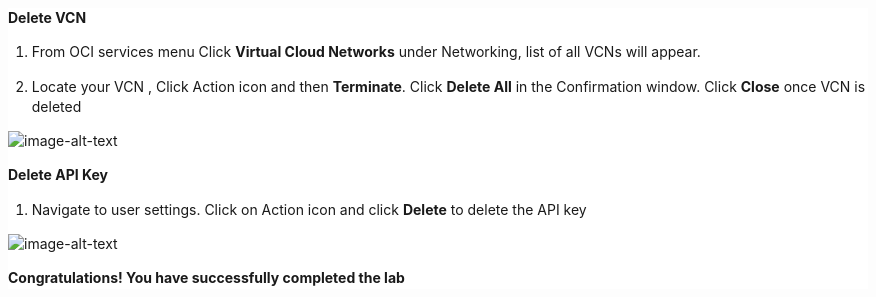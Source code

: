 
**Delete VCN**

1. From OCI services menu Click **Virtual Cloud Networks** under Networking, list of all VCNs will 
appear.

2. Locate your VCN , Click Action icon and then **Terminate**. Click **Delete All** in the Confirmation window. Click **Close** once VCN is deleted

<img src="https://raw.githubusercontent.com/umairs123/learning-library/master/oci-library/qloudable/OCI_Quick_Start/img/RESERVEDIP_HOL0018.PNG" alt="image-alt-text" height="200" width="200">


**Delete API Key**

1. Navigate to user settings. Click on Action icon and click **Delete** to delete the API key

<img src="https://raw.githubusercontent.com/umairs123/learning-library/master/oci-library/qloudable/OKE/img/OKE_014.PNG" alt="image-alt-text" height="200" width="200">


**Congratulations! You have successfully completed the lab**
